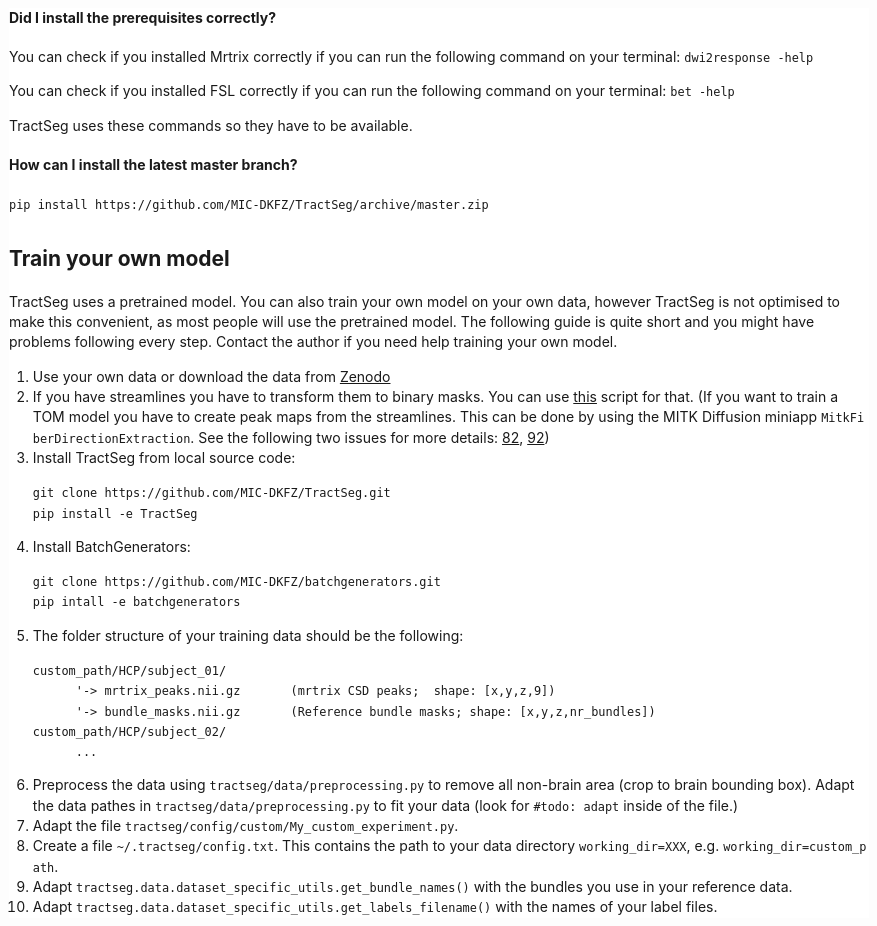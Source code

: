 #### Did I install the prerequisites correctly?

You can check if you installed Mrtrix correctly if you can run the following command on your terminal:
`dwi2response -help`

You can check if you installed FSL correctly if you can run the following command on your terminal: 
`bet -help`

TractSeg uses these commands so they have to be available.

#### How can I install the latest master branch?
```
pip install https://github.com/MIC-DKFZ/TractSeg/archive/master.zip
```

## Train your own model
TractSeg uses a pretrained model. You can also train your own model on your own data, however TractSeg is not 
optimised to make this convenient, as most people will use the pretrained model. The following 
guide is quite short and you might have problems following every step. Contact the author if
you need help training your own model.

1. Use your own data or download the data from [Zenodo](https://doi.org/10.5281/zenodo.1088277)
2. If you have streamlines you have to transform them to binary masks. 
You can use [this](https://github.com/MIC-DKFZ/TractSeg/blob/master/resources/utility_scripts/trk_2_binary.py) 
script for that. 
(If you want to train a TOM model you have to create peak maps from the streamlines. This can be done 
by using the MITK Diffusion miniapp `MitkFiberDirectionExtraction`. See the following two issues for more 
details: [82](https://github.com/MIC-DKFZ/TractSeg/issues/82), 
[92](https://github.com/MIC-DKFZ/TractSeg/issues/92))
3. Install TractSeg from local source code:
    ```
    git clone https://github.com/MIC-DKFZ/TractSeg.git
    pip install -e TractSeg
    ```
4. Install BatchGenerators: 
    ```
    git clone https://github.com/MIC-DKFZ/batchgenerators.git
    pip intall -e batchgenerators
    ```  
5. The folder structure of your training data should be the following:
    ```
    custom_path/HCP/subject_01/
          '-> mrtrix_peaks.nii.gz       (mrtrix CSD peaks;  shape: [x,y,z,9])
          '-> bundle_masks.nii.gz       (Reference bundle masks; shape: [x,y,z,nr_bundles])
    custom_path/HCP/subject_02/
          ...
    ```  
6. Preprocess the data using `tractseg/data/preprocessing.py` to remove all non-brain area (crop to brain 
bounding box). Adapt the data pathes in `tractseg/data/preprocessing.py` to fit your data (look for `#todo: adapt` 
inside of the file.)
7. Adapt the file `tractseg/config/custom/My_custom_experiment.py`.
8. Create a file `~/.tractseg/config.txt`. This contains the path to your data directory `working_dir=XXX`, e.g.
`working_dir=custom_path`.
9. Adapt `tractseg.data.dataset_specific_utils.get_bundle_names()` with the bundles you use in your reference data.
10. Adapt `tractseg.data.dataset_specific_utils.get_labels_filename()` with the names of your label files.